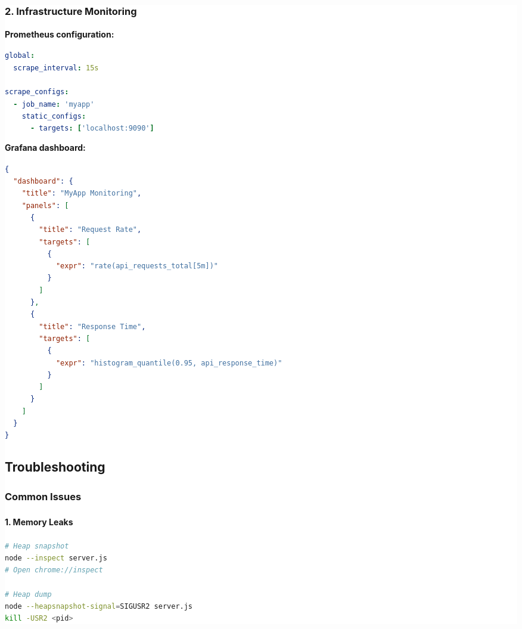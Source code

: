 ### 2. Infrastructure Monitoring

**Prometheus configuration:**
```yaml
global:
  scrape_interval: 15s

scrape_configs:
  - job_name: 'myapp'
    static_configs:
      - targets: ['localhost:9090']
```

**Grafana dashboard:**
```json
{
  "dashboard": {
    "title": "MyApp Monitoring",
    "panels": [
      {
        "title": "Request Rate",
        "targets": [
          {
            "expr": "rate(api_requests_total[5m])"
          }
        ]
      },
      {
        "title": "Response Time",
        "targets": [
          {
            "expr": "histogram_quantile(0.95, api_response_time)"
          }
        ]
      }
    ]
  }
}
```

## Troubleshooting

### Common Issues

#### 1. Memory Leaks
```bash
# Heap snapshot
node --inspect server.js
# Open chrome://inspect

# Heap dump
node --heapsnapshot-signal=SIGUSR2 server.js
kill -USR2 <pid>
```
